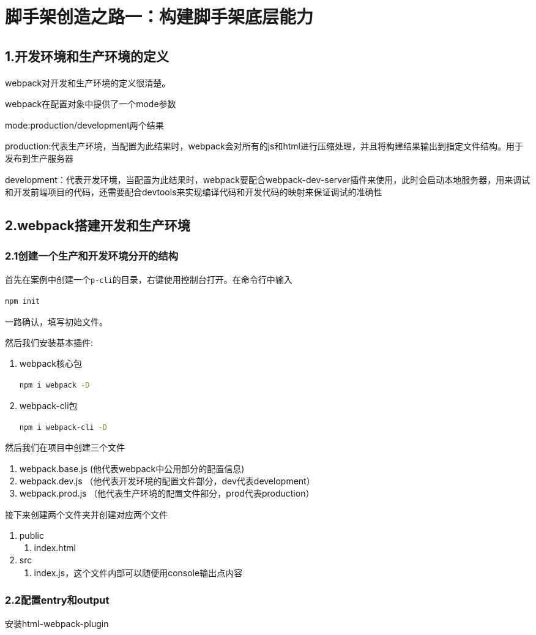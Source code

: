 # 脚手架创造之路一：构建脚手架底层能力

## 1.开发环境和生产环境的定义

webpack对开发和生产环境的定义很清楚。

webpack在配置对象中提供了一个mode参数

mode:production/development两个结果

production:代表生产环境，当配置为此结果时，webpack会对所有的js和html进行压缩处理，并且将构建结果输出到指定文件结构。用于发布到生产服务器

development：代表开发环境，当配置为此结果时，webpack要配合webpack-dev-server插件来使用，此时会启动本地服务器，用来调试和开发前端项目的代码，还需要配合devtools来实现编译代码和开发代码的映射来保证调试的准确性

## 2.webpack搭建开发和生产环境

### 2.1创建一个生产和开发环境分开的结构

首先在案例中创建一个`p-cli`的目录，右键使用控制台打开。在命令行中输入

```sh
npm init
```

一路确认，填写初始文件。

然后我们安装基本插件:

1. webpack核心包

   ```sh
   npm i webpack -D
   ```

2. webpack-cli包

   ```sh
   npm i webpack-cli -D
   ```

然后我们在项目中创建三个文件

1. webpack.base.js (他代表webpack中公用部分的配置信息)
2. webpack.dev.js （他代表开发环境的配置文件部分，dev代表development）
3. webpack.prod.js （他代表生产环境的配置文件部分，prod代表production）

接下来创建两个文件夹并创建对应两个文件

1. public
   1. index.html
2. src
   1. index.js，这个文件内部可以随便用console输出点内容

### 2.2配置entry和output

安装html-webpack-plugin
